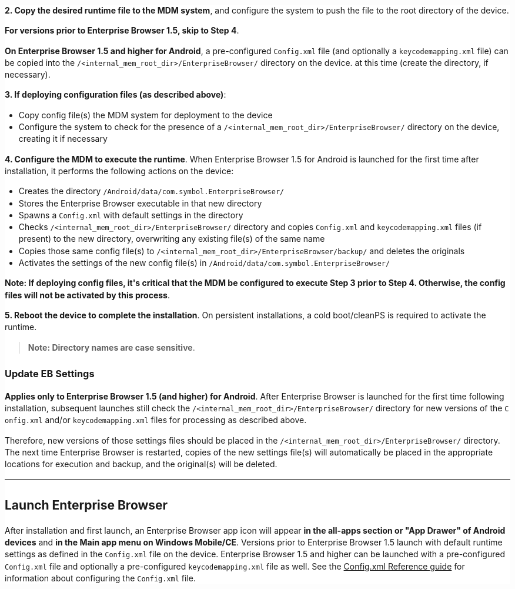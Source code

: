 **&#50;. Copy the desired runtime file to the MDM system**, and configure the system to push the file to the root directory of the device. 

**For versions prior to Enterprise Browser 1.5, skip to Step 4**. 

**On Enterprise Browser 1.5 and higher for Android**, a pre-configured `Config.xml` file (and optionally a `keycodemapping.xml` file) can be copied into the `/<internal_mem_root_dir>/EnterpriseBrowser/` directory on the device. at this time (create the directory, if necessary). 

**&#51;. If deploying configuration files (as described above)**: 
 * Copy config file(s) the MDM system for deployment to the device
 * Configure the system to check for the presence of a `/<internal_mem_root_dir>/EnterpriseBrowser/` directory on the device, creating it if necessary

**&#52;. Configure the MDM to execute the runtime**. When Enterprise Browser 1.5 for Android is launched for the first time after installation, it performs the following actions on the device:

* Creates the directory `/Android/data/com.symbol.EnterpriseBrowser/`
* Stores the Enterprise Browser executable in that new directory
* Spawns a `Config.xml` with default settings in the directory
* Checks `/<internal_mem_root_dir>/EnterpriseBrowser/` directory and copies `Config.xml` and `keycodemapping.xml` files (if present) to the new directory, overwriting any existing file(s) of the same name
* Copies those same config file(s) to `/<internal_mem_root_dir>/EnterpriseBrowser/backup/` and deletes the originals
* Activates the settings of the new config file(s) in `/Android/data/com.symbol.EnterpriseBrowser/`

**Note: If deploying config files, it's critical that the MDM be configured to execute Step 3 prior to Step 4. Otherwise, the config files will not be activated by this process**. 

**&#53;. Reboot the device to complete the installation**. On persistent installations, a cold boot/cleanPS is required to activate the runtime.

> **Note: Directory names are case sensitive**. 

### Update EB Settings
**Applies only to Enterprise Browser 1.5 (and higher) for Android**. After Enterprise Browser is launched for the first time following installation, subsequent launches still check the `/<internal_mem_root_dir>/EnterpriseBrowser/` directory for new versions of the `Config.xml` and/or `keycodemapping.xml` files for processing as described above. 

Therefore, new versions of those settings files should be placed in the `/<internal_mem_root_dir>/EnterpriseBrowser/` directory. The next time Enterprise Browser is restarted, copies of the new settings file(s) will automatically be placed in the appropriate locations for execution and backup, and the original(s) will be deleted. 

-----

## Launch Enterprise Browser 
After installation and first launch, an Enterprise Browser app icon will appear **in the all-apps section or "App Drawer" of Android devices** and **in the Main app menu on Windows Mobile/CE**. Versions prior to Enterprise Browser 1.5 launch with default runtime settings as defined in the `Config.xml` file on the device. Enterprise Browser 1.5 and higher can be launched with a pre-configured `Config.xml` file and optionally a pre-configured `keycodemapping.xml` file as well. See the [Config.xml Reference guide](../configreference) for information about configuring the `Config.xml` file.  
